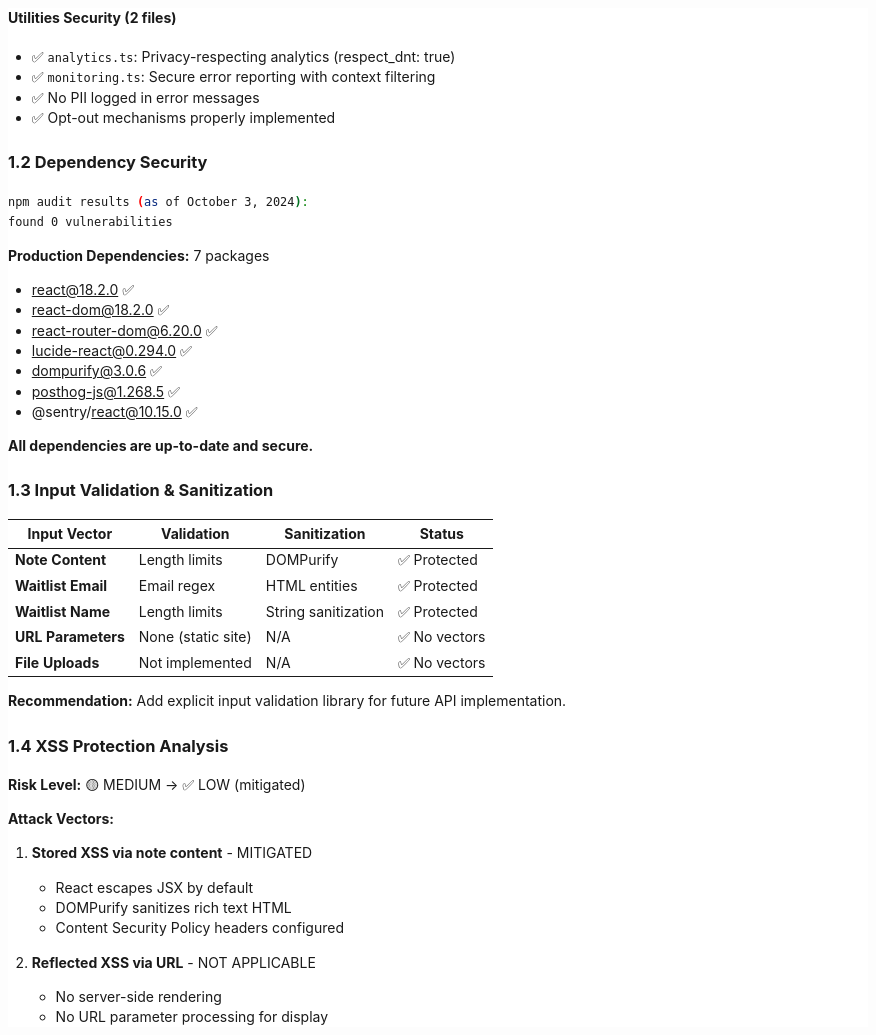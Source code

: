 #### Utilities Security (2 files)

- ✅ `analytics.ts`: Privacy-respecting analytics (respect_dnt: true)
- ✅ `monitoring.ts`: Secure error reporting with context filtering
- ✅ No PII logged in error messages
- ✅ Opt-out mechanisms properly implemented

### 1.2 Dependency Security

```bash
npm audit results (as of October 3, 2024):
found 0 vulnerabilities
```

**Production Dependencies:** 7 packages

- react@18.2.0 ✅
- react-dom@18.2.0 ✅
- react-router-dom@6.20.0 ✅
- lucide-react@0.294.0 ✅
- dompurify@3.0.6 ✅
- posthog-js@1.268.5 ✅
- @sentry/react@10.15.0 ✅

**All dependencies are up-to-date and secure.**

### 1.3 Input Validation & Sanitization

| Input Vector       | Validation         | Sanitization        | Status        |
| ------------------ | ------------------ | ------------------- | ------------- |
| **Note Content**   | Length limits      | DOMPurify           | ✅ Protected  |
| **Waitlist Email** | Email regex        | HTML entities       | ✅ Protected  |
| **Waitlist Name**  | Length limits      | String sanitization | ✅ Protected  |
| **URL Parameters** | None (static site) | N/A                 | ✅ No vectors |
| **File Uploads**   | Not implemented    | N/A                 | ✅ No vectors |

**Recommendation:** Add explicit input validation library for future API implementation.

### 1.4 XSS Protection Analysis

**Risk Level:** 🟡 MEDIUM → ✅ LOW (mitigated)

**Attack Vectors:**

1. **Stored XSS via note content** - MITIGATED
   - React escapes JSX by default
   - DOMPurify sanitizes rich text HTML
   - Content Security Policy headers configured

2. **Reflected XSS via URL** - NOT APPLICABLE
   - No server-side rendering
   - No URL parameter processing for display
